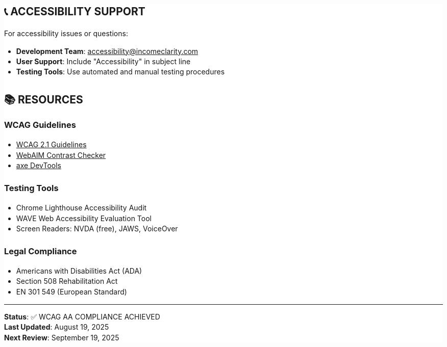 ## 📞 ACCESSIBILITY SUPPORT

For accessibility issues or questions:
- **Development Team**: accessibility@incomeclarity.com
- **User Support**: Include "Accessibility" in subject line
- **Testing Tools**: Use automated and manual testing procedures

## 📚 RESOURCES

### WCAG Guidelines
- [WCAG 2.1 Guidelines](https://www.w3.org/WAI/WCAG21/quickref/)
- [WebAIM Contrast Checker](https://webaim.org/resources/contrastchecker/)
- [axe DevTools](https://www.deque.com/axe/devtools/)

### Testing Tools
- Chrome Lighthouse Accessibility Audit
- WAVE Web Accessibility Evaluation Tool
- Screen Readers: NVDA (free), JAWS, VoiceOver

### Legal Compliance
- Americans with Disabilities Act (ADA)
- Section 508 Rehabilitation Act
- EN 301 549 (European Standard)

---

**Status**: ✅ WCAG AA COMPLIANCE ACHIEVED  
**Last Updated**: August 19, 2025  
**Next Review**: September 19, 2025